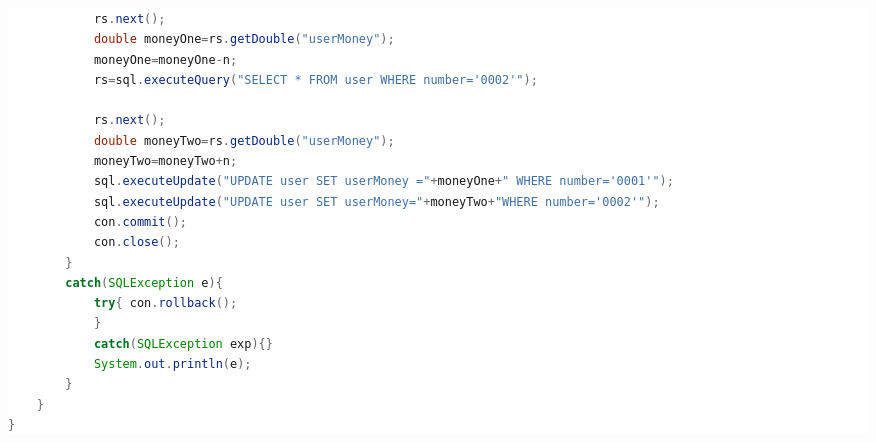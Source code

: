 ```java
            rs.next();
            double moneyOne=rs.getDouble("userMoney");
            moneyOne=moneyOne-n;
            rs=sql.executeQuery("SELECT * FROM user WHERE number='0002'");

            rs.next();
            double moneyTwo=rs.getDouble("userMoney");
            moneyTwo=moneyTwo+n;
            sql.executeUpdate("UPDATE user SET userMoney ="+moneyOne+" WHERE number='0001'");
            sql.executeUpdate("UPDATE user SET userMoney="+moneyTwo+"WHERE number='0002'");
            con.commit();
            con.close();
        }
        catch(SQLException e){
            try{ con.rollback();
            }
            catch(SQLException exp){}
            System.out.println(e);
        }
    }
}
```



